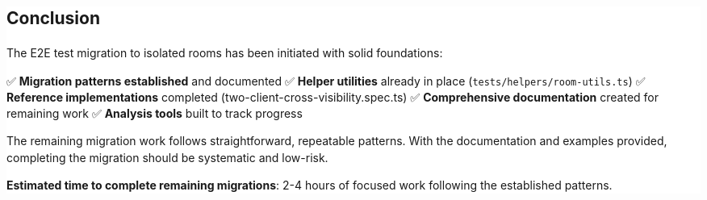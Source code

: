 
## Conclusion

The E2E test migration to isolated rooms has been initiated with solid foundations:

✅ **Migration patterns established** and documented
✅ **Helper utilities** already in place (`tests/helpers/room-utils.ts`)
✅ **Reference implementations** completed (two-client-cross-visibility.spec.ts)
✅ **Comprehensive documentation** created for remaining work
✅ **Analysis tools** built to track progress

The remaining migration work follows straightforward, repeatable patterns. With the documentation and examples provided, completing the migration should be systematic and low-risk.

**Estimated time to complete remaining migrations**: 2-4 hours of focused work following the established patterns.
